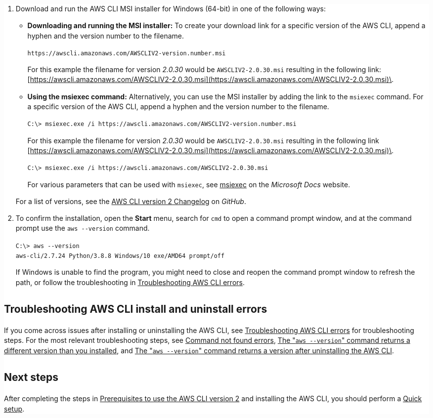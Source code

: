 1. Download and run the AWS CLI MSI installer for Windows \(64\-bit\) in one of the following ways:
   + **Downloading and running the MSI installer:** To create your download link for a specific version of the AWS CLI, append a hyphen and the version number to the filename\.

     ```
     https://awscli.amazonaws.com/AWSCLIV2-version.number.msi
     ```

     For this example the filename for version *2\.0\.30* would be `AWSCLIV2-2.0.30.msi` resulting in the following link: [https://awscli.amazonaws.com/AWSCLIV2-2.0.30.msi](https://awscli.amazonaws.com/AWSCLIV2-2.0.30.msi)\. 
   + **Using the msiexec command:** Alternatively, you can use the MSI installer by adding the link to the `msiexec` command\. For a specific version of the AWS CLI, append a hyphen and the version number to the filename\.

     ```
     C:\> msiexec.exe /i https://awscli.amazonaws.com/AWSCLIV2-version.number.msi
     ```

     For this example the filename for version *2\.0\.30* would be `AWSCLIV2-2.0.30.msi` resulting in the following link [https://awscli.amazonaws.com/AWSCLIV2-2.0.30.msi](https://awscli.amazonaws.com/AWSCLIV2-2.0.30.msi)\. 

     ```
     C:\> msiexec.exe /i https://awscli.amazonaws.com/AWSCLIV2-2.0.30.msi
     ```

     For various parameters that can be used with `msiexec`, see [msiexec](https://docs.microsoft.com/en-us/windows-server/administration/windows-commands/msiexec) on the *Microsoft Docs* website\.

   For a list of versions, see the [AWS CLI version 2 Changelog](https://github.com/aws/aws-cli/blob/v2/CHANGELOG.rst?plain=1) on *GitHub*\.

1. To confirm the installation, open the **Start** menu, search for `cmd` to open a command prompt window, and at the command prompt use the `aws --version` command\. 

   ```
   C:\> aws --version
   aws-cli/2.7.24 Python/3.8.8 Windows/10 exe/AMD64 prompt/off
   ```

   If Windows is unable to find the program, you might need to close and reopen the command prompt window to refresh the path, or follow the troubleshooting in [Troubleshooting AWS CLI errors](cli-chap-troubleshooting.md)\.

## Troubleshooting AWS CLI install and uninstall errors<a name="getting-started-version-tshoot"></a>

If you come across issues after installing or uninstalling the AWS CLI, see [Troubleshooting AWS CLI errors](cli-chap-troubleshooting.md) for troubleshooting steps\. For the most relevant troubleshooting steps, see [Command not found errors](cli-chap-troubleshooting.md#tshoot-install-not-found), [The "`aws --version`" command returns a different version than you installed](cli-chap-troubleshooting.md#tshoot-install-wrong-version), and [The "`aws --version`" command returns a version after uninstalling the AWS CLI](cli-chap-troubleshooting.md#tshoot-uninstall-1)\.

## Next steps<a name="getting-started-version-next"></a>

After completing the steps in [Prerequisites to use the AWS CLI version 2](getting-started-prereqs.md) and installing the AWS CLI, you should perform a [Quick setup](getting-started-quickstart.md)\.